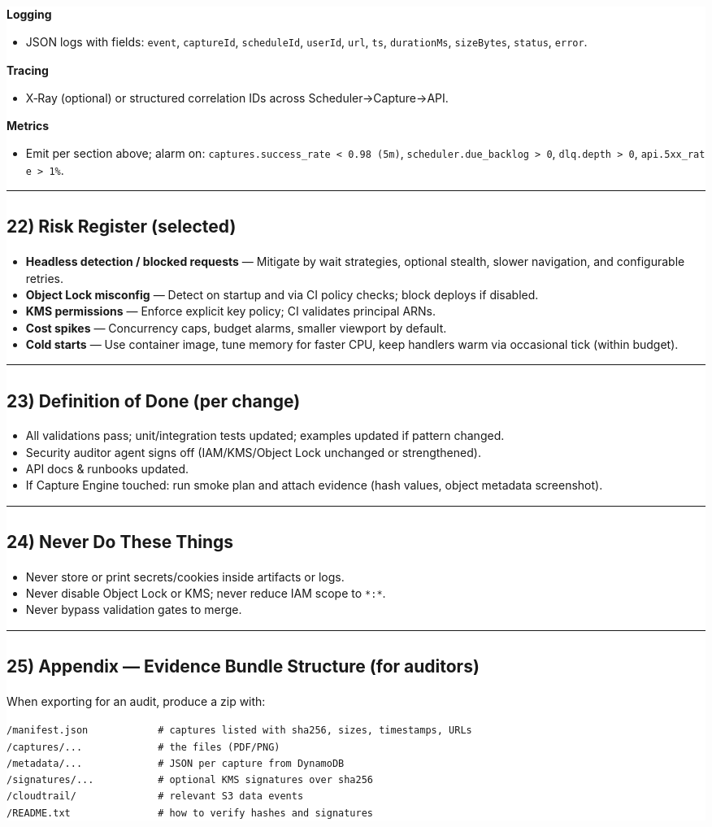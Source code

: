 **Logging**

* JSON logs with fields: `event`, `captureId`, `scheduleId`, `userId`, `url`, `ts`, `durationMs`, `sizeBytes`, `status`, `error`.

**Tracing**

* X‑Ray (optional) or structured correlation IDs across Scheduler→Capture→API.

**Metrics**

* Emit per section above; alarm on: `captures.success_rate < 0.98 (5m)`, `scheduler.due_backlog > 0`, `dlq.depth > 0`, `api.5xx_rate > 1%`.

---

## 22) Risk Register (selected)

* **Headless detection / blocked requests** — Mitigate by wait strategies, optional stealth, slower navigation, and configurable retries.
* **Object Lock misconfig** — Detect on startup and via CI policy checks; block deploys if disabled.
* **KMS permissions** — Enforce explicit key policy; CI validates principal ARNs.
* **Cost spikes** — Concurrency caps, budget alarms, smaller viewport by default.
* **Cold starts** — Use container image, tune memory for faster CPU, keep handlers warm via occasional tick (within budget).

---

## 23) Definition of Done (per change)

* All validations pass; unit/integration tests updated; examples updated if pattern changed.
* Security auditor agent signs off (IAM/KMS/Object Lock unchanged or strengthened).
* API docs & runbooks updated.
* If Capture Engine touched: run smoke plan and attach evidence (hash values, object metadata screenshot).

---

## 24) Never Do These Things

* Never store or print secrets/cookies inside artifacts or logs.
* Never disable Object Lock or KMS; never reduce IAM scope to `*:*`.
* Never bypass validation gates to merge.

---

## 25) Appendix — Evidence Bundle Structure (for auditors)

When exporting for an audit, produce a zip with:

```
/manifest.json            # captures listed with sha256, sizes, timestamps, URLs
/captures/...             # the files (PDF/PNG)
/metadata/...             # JSON per capture from DynamoDB
/signatures/...           # optional KMS signatures over sha256
/cloudtrail/              # relevant S3 data events
/README.txt               # how to verify hashes and signatures
```
